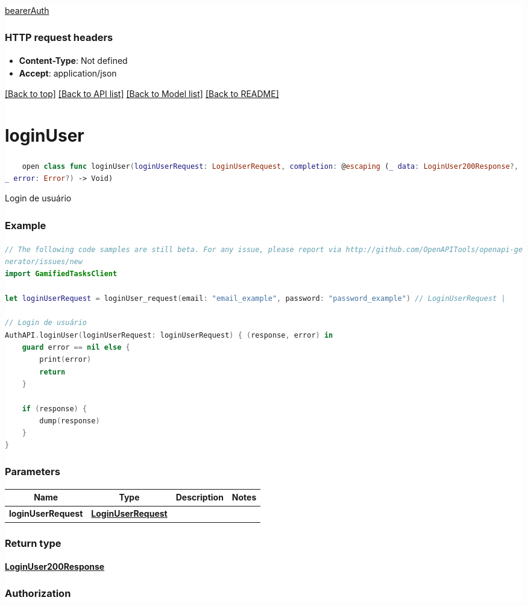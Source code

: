 [bearerAuth](../README.md#bearerAuth)

### HTTP request headers

 - **Content-Type**: Not defined
 - **Accept**: application/json

[[Back to top]](#) [[Back to API list]](../README.md#documentation-for-api-endpoints) [[Back to Model list]](../README.md#documentation-for-models) [[Back to README]](../README.md)

# **loginUser**
```swift
    open class func loginUser(loginUserRequest: LoginUserRequest, completion: @escaping (_ data: LoginUser200Response?, _ error: Error?) -> Void)
```

Login de usuário

### Example
```swift
// The following code samples are still beta. For any issue, please report via http://github.com/OpenAPITools/openapi-generator/issues/new
import GamifiedTasksClient

let loginUserRequest = loginUser_request(email: "email_example", password: "password_example") // LoginUserRequest | 

// Login de usuário
AuthAPI.loginUser(loginUserRequest: loginUserRequest) { (response, error) in
    guard error == nil else {
        print(error)
        return
    }

    if (response) {
        dump(response)
    }
}
```

### Parameters

Name | Type | Description  | Notes
------------- | ------------- | ------------- | -------------
 **loginUserRequest** | [**LoginUserRequest**](LoginUserRequest.md) |  | 

### Return type

[**LoginUser200Response**](LoginUser200Response.md)

### Authorization
